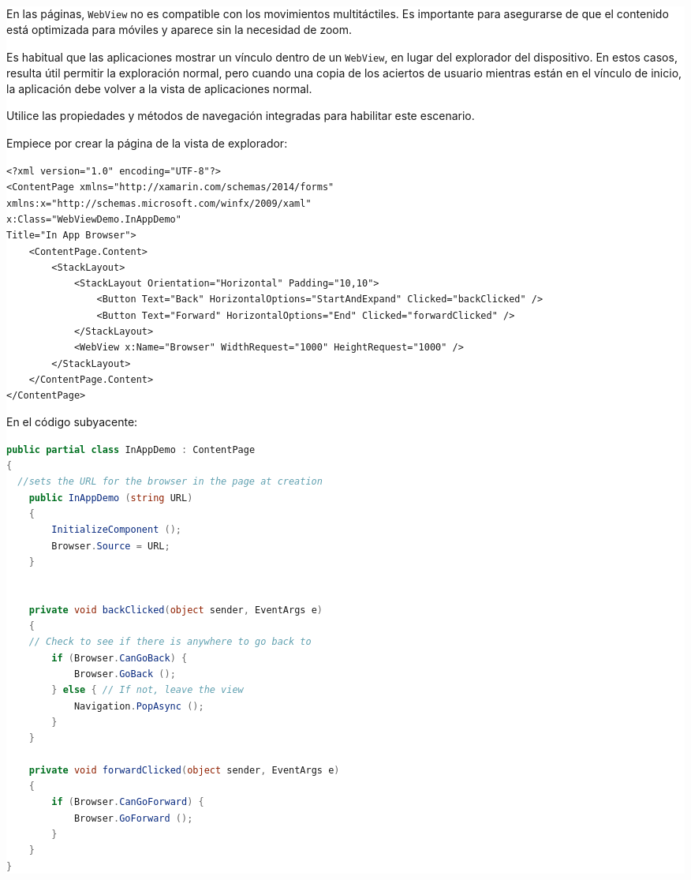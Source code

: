En las páginas, `WebView` no es compatible con los movimientos multitáctiles. Es importante para asegurarse de que el contenido está optimizada para móviles y aparece sin la necesidad de zoom.

Es habitual que las aplicaciones mostrar un vínculo dentro de un `WebView`, en lugar del explorador del dispositivo. En estos casos, resulta útil permitir la exploración normal, pero cuando una copia de los aciertos de usuario mientras están en el vínculo de inicio, la aplicación debe volver a la vista de aplicaciones normal.

Utilice las propiedades y métodos de navegación integradas para habilitar este escenario.

Empiece por crear la página de la vista de explorador:

```xaml
<?xml version="1.0" encoding="UTF-8"?>
<ContentPage xmlns="http://xamarin.com/schemas/2014/forms"
xmlns:x="http://schemas.microsoft.com/winfx/2009/xaml"
x:Class="WebViewDemo.InAppDemo"
Title="In App Browser">
    <ContentPage.Content>
        <StackLayout>
            <StackLayout Orientation="Horizontal" Padding="10,10">
                <Button Text="Back" HorizontalOptions="StartAndExpand" Clicked="backClicked" />
                <Button Text="Forward" HorizontalOptions="End" Clicked="forwardClicked" />
            </StackLayout>
            <WebView x:Name="Browser" WidthRequest="1000" HeightRequest="1000" />
        </StackLayout>
    </ContentPage.Content>
</ContentPage>
```

En el código subyacente:

```csharp
public partial class InAppDemo : ContentPage
{
  //sets the URL for the browser in the page at creation
    public InAppDemo (string URL)
    {
        InitializeComponent ();
        Browser.Source = URL;
    }


    private void backClicked(object sender, EventArgs e)
    {
    // Check to see if there is anywhere to go back to
        if (Browser.CanGoBack) {
            Browser.GoBack ();
        } else { // If not, leave the view
            Navigation.PopAsync ();
        }
    }

    private void forwardClicked(object sender, EventArgs e)
    {
        if (Browser.CanGoForward) {
            Browser.GoForward ();
        }
    }
}
```

